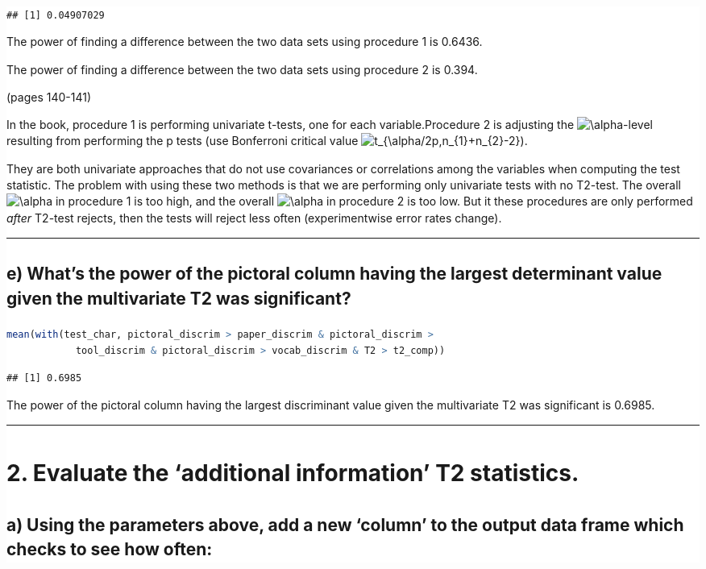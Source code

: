     ## [1] 0.04907029

The power of finding a difference between the two data sets using
procedure 1 is 0.6436.

The power of finding a difference between the two data sets using
procedure 2 is 0.394.

(pages 140-141)

In the book, procedure 1 is performing univariate t-tests, one for each
variable.Procedure 2 is adjusting the
![\\alpha](https://latex.codecogs.com/png.image?%5Cdpi%7B110%7D&space;%5Cbg_white&space;%5Calpha "\alpha")-level
resulting from performing the p tests (use Bonferroni critical value
![t\_{\\alpha/2p,n\_{1}+n\_{2}-2}](https://latex.codecogs.com/png.image?%5Cdpi%7B110%7D&space;%5Cbg_white&space;t_%7B%5Calpha%2F2p%2Cn_%7B1%7D%2Bn_%7B2%7D-2%7D "t_{\alpha/2p,n_{1}+n_{2}-2}")).

They are both univariate approaches that do not use covariances or
correlations among the variables when computing the test statistic. The
problem with using these two methods is that we are performing only
univariate tests with no T2-test. The overall
![\\alpha](https://latex.codecogs.com/png.image?%5Cdpi%7B110%7D&space;%5Cbg_white&space;%5Calpha "\alpha")
in procedure 1 is too high, and the overall
![\\alpha](https://latex.codecogs.com/png.image?%5Cdpi%7B110%7D&space;%5Cbg_white&space;%5Calpha "\alpha")
in procedure 2 is too low. But it these procedures are only performed
*after* T2-test rejects, then the tests will reject less often
(experimentwise error rates change).

------------------------------------------------------------------------

## e) What’s the power of the pictoral column having the largest determinant value given the multivariate T2 was significant?

``` r
mean(with(test_char, pictoral_discrim > paper_discrim & pictoral_discrim > 
            tool_discrim & pictoral_discrim > vocab_discrim & T2 > t2_comp))
```

    ## [1] 0.6985

The power of the pictoral column having the largest discriminant value
given the multivariate T2 was significant is 0.6985.

------------------------------------------------------------------------

# 2. Evaluate the ‘additional information’ T2 statistics.

## a) Using the parameters above, add a new ‘column’ to the output data frame which checks to see how often:
